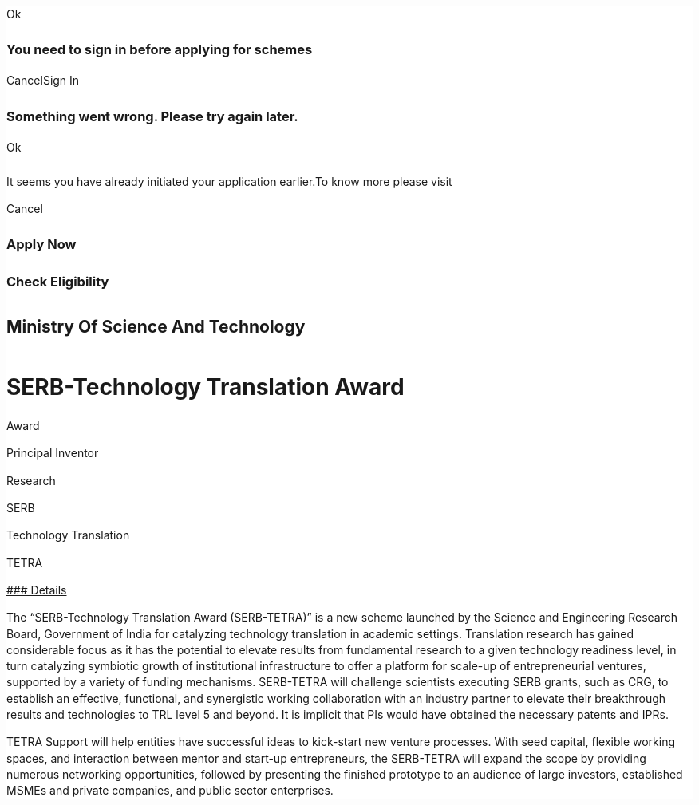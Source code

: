 Ok

### 

### You need to sign in before applying for schemes

CancelSign In

### Something went wrong. Please try again later.

Ok

### 

It seems you have already initiated your application earlier.To know more please visit

Cancel

### Apply Now

### Check Eligibility

Ministry Of Science And Technology
----------------------------------

SERB-Technology Translation Award
=================================

Award

Principal Inventor

Research

SERB

Technology Translation

TETRA

[### Details](https://www.myscheme.gov.in/schemes/serb-tetra#details)

The “SERB-Technology Translation Award (SERB-TETRA)” is a new scheme launched by the Science and Engineering Research Board, Government of India for catalyzing technology translation in academic settings. Translation research has gained considerable focus as it has the potential to elevate results from fundamental research to a given technology readiness level, in turn catalyzing symbiotic growth of institutional infrastructure to offer a platform for scale-up of entrepreneurial ventures, supported by a variety of funding mechanisms. SERB-TETRA will challenge scientists executing SERB grants, such as CRG, to establish an effective, functional, and synergistic working collaboration with an industry partner to elevate their breakthrough results and technologies to TRL level 5 and beyond. It is implicit that PIs would have obtained the necessary patents and IPRs.

TETRA Support will help entities have successful ideas to kick-start new venture processes. With seed capital, flexible working spaces, and interaction between mentor and start-up entrepreneurs, the SERB-TETRA will expand the scope by providing numerous networking opportunities, followed by presenting the finished prototype to an audience of large investors, established MSMEs and private companies, and public sector enterprises.
